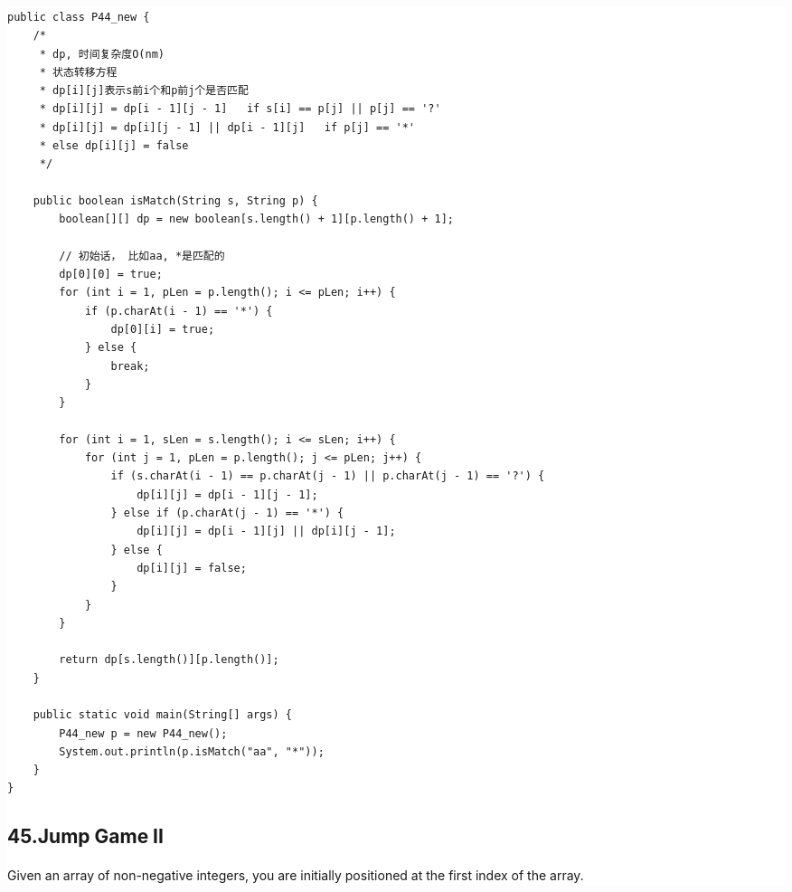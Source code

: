```
```
```
public class P44_new {
    /*
     * dp, 时间复杂度O(nm)
     * 状态转移方程
     * dp[i][j]表示s前i个和p前j个是否匹配
     * dp[i][j] = dp[i - 1][j - 1]   if s[i] == p[j] || p[j] == '?'
     * dp[i][j] = dp[i][j - 1] || dp[i - 1][j]   if p[j] == '*'
     * else dp[i][j] = false
     */

    public boolean isMatch(String s, String p) {
        boolean[][] dp = new boolean[s.length() + 1][p.length() + 1];

        // 初始话， 比如aa, *是匹配的
        dp[0][0] = true;
        for (int i = 1, pLen = p.length(); i <= pLen; i++) {
            if (p.charAt(i - 1) == '*') {
                dp[0][i] = true;
            } else {
                break;
            }
        }

        for (int i = 1, sLen = s.length(); i <= sLen; i++) {
            for (int j = 1, pLen = p.length(); j <= pLen; j++) {
                if (s.charAt(i - 1) == p.charAt(j - 1) || p.charAt(j - 1) == '?') {
                    dp[i][j] = dp[i - 1][j - 1];
                } else if (p.charAt(j - 1) == '*') {
                    dp[i][j] = dp[i - 1][j] || dp[i][j - 1];
                } else {
                    dp[i][j] = false;
                }
            }
        }

        return dp[s.length()][p.length()];
    }

    public static void main(String[] args) {
        P44_new p = new P44_new();
        System.out.println(p.isMatch("aa", "*"));
    }
}
```


## 45.Jump Game II
Given an array of non-negative integers, you are initially positioned at the first index of the array.
